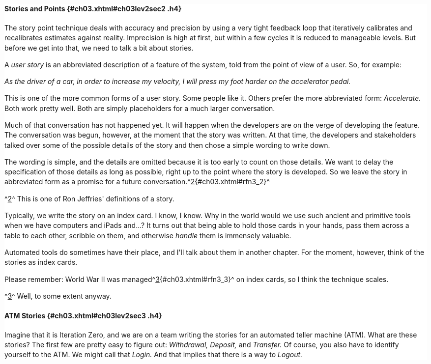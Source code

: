#### Stories and Points {#ch03.xhtml#ch03lev2sec2 .h4}

The story point technique deals with accuracy and precision by using a
very tight feedback loop that iteratively calibrates and recalibrates
estimates against reality. Imprecision is high at first, but within a
few cycles it is reduced to manageable levels. But before we get into
that, we need to talk a bit about stories.

A *user story* is an abbreviated description of a feature of the system,
told from the point of view of a user. So, for example:

*As the driver of a car, in order to increase my velocity, I will press
my foot harder on the accelerator pedal.*

This is one of the more common forms of a user story. Some people like
it. Others prefer the more abbreviated form: *Accelerate.* Both work
pretty well. Both are simply placeholders for a much larger
conversation.

Much of that conversation has not happened yet. It will happen when the
developers are on the verge of developing the feature. The conversation
was begun, however, at the moment that the story was written. At that
time, the developers and stakeholders talked over some of the possible
details of the story and then chose a simple wording to write down.

The wording is simple, and the details are omitted because it is too
early to count on those details. We want to delay the specification of
those details as long as possible, right up to the point where the story
is developed. So we leave the story in abbreviated form as a promise for
a future
conversation.^[2](../Text/ch03.xhtml#fn3_2){#ch03.xhtml#rfn3_2}^

^[2](../Text/ch03.xhtml#rfn3_2)^ This is one of Ron Jeffries'
definitions of a story.

Typically, we write the story on an index card. I know, I know. Why in
the world would we use such ancient and primitive tools when we have
computers and iPads and...? It turns out that being able to hold those
cards in your hands, pass them across a table to each other, scribble on
them, and otherwise *handle* them is immensely valuable.

Automated tools do sometimes have their place, and I'll talk about them
in another chapter. For the moment, however, think of the stories as
index cards.

Please remember: World War II was
managed^[3](../Text/ch03.xhtml#fn3_3){#ch03.xhtml#rfn3_3}^ on index
cards, so I think the technique scales.

^[3](../Text/ch03.xhtml#rfn3_3)^ Well, to some extent anyway.

#### ATM Stories {#ch03.xhtml#ch03lev2sec3 .h4}

Imagine that it is Iteration Zero, and we are on a team writing the
stories for an automated teller machine (ATM). What are these stories?
The first few are pretty easy to figure out: *Withdrawal, Deposit,* and
*Transfer.* Of course, you also have to identify yourself to the ATM. We
might call that *Login.* And that implies that there is a way to
*Logout.*

